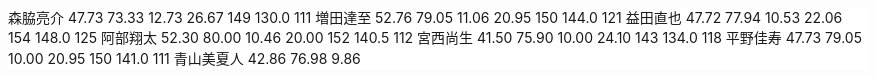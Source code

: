 <td style="text-align: left;">森脇亮介</td>
<td style="text-align: right;">47.73</td>
<td style="text-align: right;">73.33</td>
<td style="text-align: right;">12.73</td>
<td style="text-align: right;">26.67</td>
<td style="text-align: right;">149</td>
<td style="text-align: right;">130.0</td>
<td style="text-align: right;">111</td>
</tr>
<tr class="even">
<td style="text-align: left;">増田達至</td>
<td style="text-align: right;">52.76</td>
<td style="text-align: right;">79.05</td>
<td style="text-align: right;">11.06</td>
<td style="text-align: right;">20.95</td>
<td style="text-align: right;">150</td>
<td style="text-align: right;">144.0</td>
<td style="text-align: right;">121</td>
</tr>
<tr class="odd">
<td style="text-align: left;">益田直也</td>
<td style="text-align: right;">47.72</td>
<td style="text-align: right;">77.94</td>
<td style="text-align: right;">10.53</td>
<td style="text-align: right;">22.06</td>
<td style="text-align: right;">154</td>
<td style="text-align: right;">148.0</td>
<td style="text-align: right;">125</td>
</tr>
<tr class="even">
<td style="text-align: left;">阿部翔太</td>
<td style="text-align: right;">52.30</td>
<td style="text-align: right;">80.00</td>
<td style="text-align: right;">10.46</td>
<td style="text-align: right;">20.00</td>
<td style="text-align: right;">152</td>
<td style="text-align: right;">140.5</td>
<td style="text-align: right;">112</td>
</tr>
<tr class="odd">
<td style="text-align: left;">宮西尚生</td>
<td style="text-align: right;">41.50</td>
<td style="text-align: right;">75.90</td>
<td style="text-align: right;">10.00</td>
<td style="text-align: right;">24.10</td>
<td style="text-align: right;">143</td>
<td style="text-align: right;">134.0</td>
<td style="text-align: right;">118</td>
</tr>
<tr class="even">
<td style="text-align: left;">平野佳寿</td>
<td style="text-align: right;">47.73</td>
<td style="text-align: right;">79.05</td>
<td style="text-align: right;">10.00</td>
<td style="text-align: right;">20.95</td>
<td style="text-align: right;">150</td>
<td style="text-align: right;">141.0</td>
<td style="text-align: right;">111</td>
</tr>
<tr class="odd">
<td style="text-align: left;">青山美夏人</td>
<td style="text-align: right;">42.86</td>
<td style="text-align: right;">76.98</td>
<td style="text-align: right;">9.86</td>